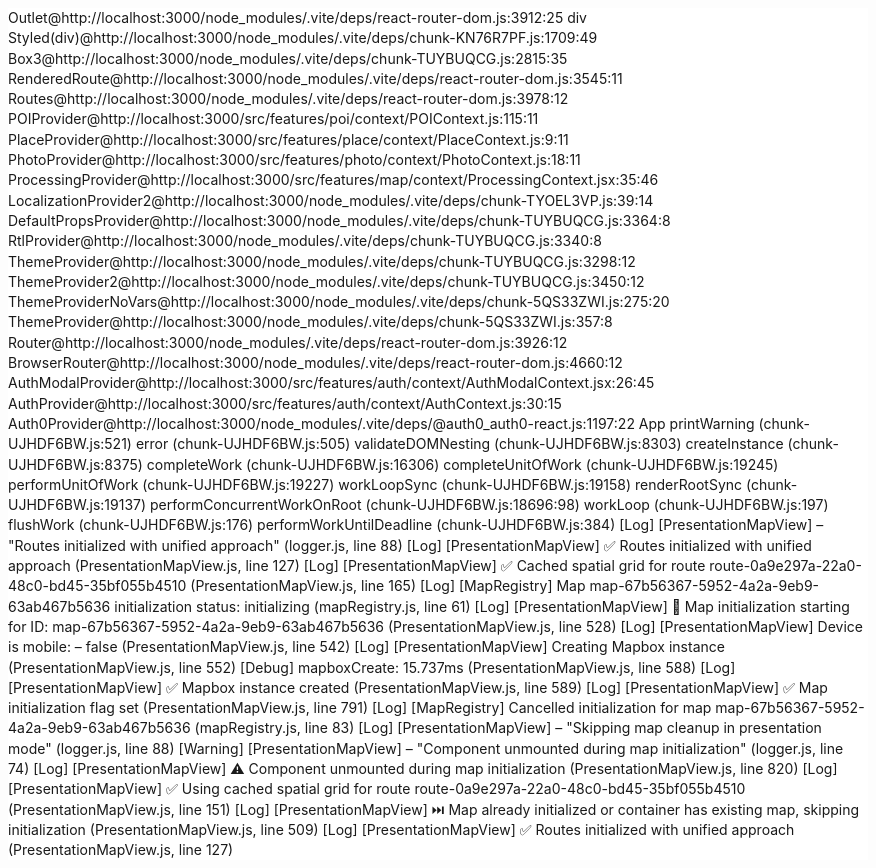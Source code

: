 Outlet@http://localhost:3000/node_modules/.vite/deps/react-router-dom.js:3912:25
div
Styled(div)@http://localhost:3000/node_modules/.vite/deps/chunk-KN76R7PF.js:1709:49
Box3@http://localhost:3000/node_modules/.vite/deps/chunk-TUYBUQCG.js:2815:35
RenderedRoute@http://localhost:3000/node_modules/.vite/deps/react-router-dom.js:3545:11
Routes@http://localhost:3000/node_modules/.vite/deps/react-router-dom.js:3978:12
POIProvider@http://localhost:3000/src/features/poi/context/POIContext.js:115:11
PlaceProvider@http://localhost:3000/src/features/place/context/PlaceContext.js:9:11
PhotoProvider@http://localhost:3000/src/features/photo/context/PhotoContext.js:18:11
ProcessingProvider@http://localhost:3000/src/features/map/context/ProcessingContext.jsx:35:46
LocalizationProvider2@http://localhost:3000/node_modules/.vite/deps/chunk-TYOEL3VP.js:39:14
DefaultPropsProvider@http://localhost:3000/node_modules/.vite/deps/chunk-TUYBUQCG.js:3364:8
RtlProvider@http://localhost:3000/node_modules/.vite/deps/chunk-TUYBUQCG.js:3340:8
ThemeProvider@http://localhost:3000/node_modules/.vite/deps/chunk-TUYBUQCG.js:3298:12
ThemeProvider2@http://localhost:3000/node_modules/.vite/deps/chunk-TUYBUQCG.js:3450:12
ThemeProviderNoVars@http://localhost:3000/node_modules/.vite/deps/chunk-5QS33ZWI.js:275:20
ThemeProvider@http://localhost:3000/node_modules/.vite/deps/chunk-5QS33ZWI.js:357:8
Router@http://localhost:3000/node_modules/.vite/deps/react-router-dom.js:3926:12
BrowserRouter@http://localhost:3000/node_modules/.vite/deps/react-router-dom.js:4660:12
AuthModalProvider@http://localhost:3000/src/features/auth/context/AuthModalContext.jsx:26:45
AuthProvider@http://localhost:3000/src/features/auth/context/AuthContext.js:30:15
Auth0Provider@http://localhost:3000/node_modules/.vite/deps/@auth0_auth0-react.js:1197:22
App
	printWarning (chunk-UJHDF6BW.js:521)
	error (chunk-UJHDF6BW.js:505)
	validateDOMNesting (chunk-UJHDF6BW.js:8303)
	createInstance (chunk-UJHDF6BW.js:8375)
	completeWork (chunk-UJHDF6BW.js:16306)
	completeUnitOfWork (chunk-UJHDF6BW.js:19245)
	performUnitOfWork (chunk-UJHDF6BW.js:19227)
	workLoopSync (chunk-UJHDF6BW.js:19158)
	renderRootSync (chunk-UJHDF6BW.js:19137)
	performConcurrentWorkOnRoot (chunk-UJHDF6BW.js:18696:98)
	workLoop (chunk-UJHDF6BW.js:197)
	flushWork (chunk-UJHDF6BW.js:176)
	performWorkUntilDeadline (chunk-UJHDF6BW.js:384)
[Log] [PresentationMapView] – "Routes initialized with unified approach" (logger.js, line 88)
[Log] [PresentationMapView] ✅ Routes initialized with unified approach (PresentationMapView.js, line 127)
[Log] [PresentationMapView] ✅ Cached spatial grid for route route-0a9e297a-22a0-48c0-bd45-35bf055b4510 (PresentationMapView.js, line 165)
[Log] [MapRegistry] Map map-67b56367-5952-4a2a-9eb9-63ab467b5636 initialization status: initializing (mapRegistry.js, line 61)
[Log] [PresentationMapView] 🚀 Map initialization starting for ID: map-67b56367-5952-4a2a-9eb9-63ab467b5636 (PresentationMapView.js, line 528)
[Log] [PresentationMapView] Device is mobile: – false (PresentationMapView.js, line 542)
[Log] [PresentationMapView] Creating Mapbox instance (PresentationMapView.js, line 552)
[Debug] mapboxCreate: 15.737ms (PresentationMapView.js, line 588)
[Log] [PresentationMapView] ✅ Mapbox instance created (PresentationMapView.js, line 589)
[Log] [PresentationMapView] ✅ Map initialization flag set (PresentationMapView.js, line 791)
[Log] [MapRegistry] Cancelled initialization for map map-67b56367-5952-4a2a-9eb9-63ab467b5636 (mapRegistry.js, line 83)
[Log] [PresentationMapView] – "Skipping map cleanup in presentation mode" (logger.js, line 88)
[Warning] [PresentationMapView] – "Component unmounted during map initialization" (logger.js, line 74)
[Log] [PresentationMapView] ⚠️ Component unmounted during map initialization (PresentationMapView.js, line 820)
[Log] [PresentationMapView] ✅ Using cached spatial grid for route route-0a9e297a-22a0-48c0-bd45-35bf055b4510 (PresentationMapView.js, line 151)
[Log] [PresentationMapView] ⏭️ Map already initialized or container has existing map, skipping initialization (PresentationMapView.js, line 509)
[Log] [PresentationMapView] ✅ Routes initialized with unified approach (PresentationMapView.js, line 127)